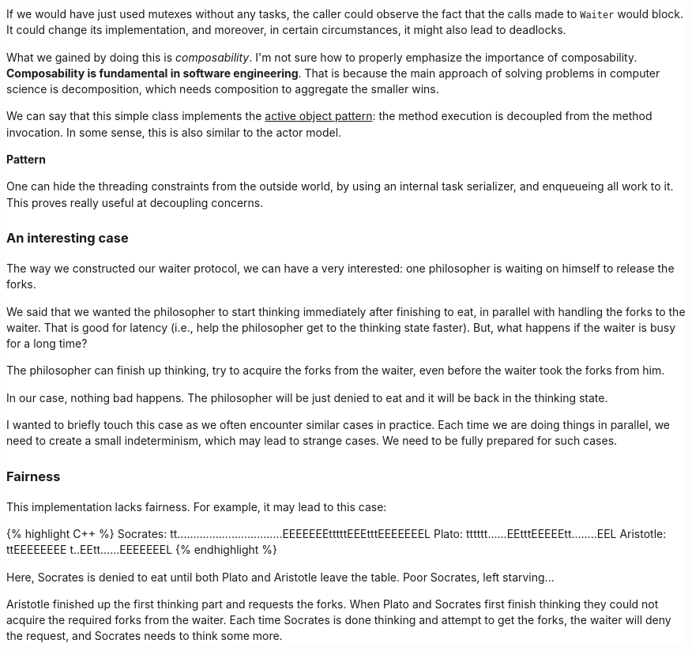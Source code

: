 If we would have just used mutexes without any tasks, the caller could observe the fact that the calls made to `Waiter` would block. It could change its implementation, and moreover, in certain circumstances, it might also lead to deadlocks.

What we gained by doing this is *composability*. I'm not sure how to properly emphasize the importance of composability. **Composability is fundamental in software engineering**. That is because the main approach of solving problems in computer science is decomposition, which needs composition to aggregate the smaller wins.

We can say that this simple class implements the [active object pattern](https://en.wikipedia.org/wiki/Active_object): the method execution is decoupled from the method invocation. In some sense, this is also similar to the actor model.

<div class="box info">
    <p><b>Pattern</b></p>
    <p>One can hide the threading constraints from the outside world, by using an internal task serializer, and enqueueing all work to it. This proves really useful at decoupling concerns.</p>
</div>


### An interesting case

The way we constructed our waiter protocol, we can have a very interested: one philosopher is waiting on himself to release the forks.

We said that we wanted the philosopher to start thinking immediately after finishing to eat, in parallel with handling the forks to the waiter. That is good for latency (i.e., help the philosopher get to the thinking state faster). But, what happens if the waiter is busy for a long time?

The philosopher can finish up thinking, try to acquire the forks from the waiter, even before the waiter took the forks from him.

In our case, nothing bad happens. The philosopher will be just denied to eat and it will be back in the thinking state.

I wanted to briefly touch this case as we often encounter similar cases in practice. Each time we are doing things in parallel, we need to create a small indeterminism, which may lead to strange cases. We need to be fully prepared for such cases.


### Fairness

This implementation lacks fairness. For example, it may lead to this case:

{% highlight C++ %}
 Socrates: tt.................................EEEEEEEtttttEEEtttEEEEEEEL
    Plato: tttttt......EEtttEEEEEtt........EEL
Aristotle: ttEEEEEEEE t..EEtt......EEEEEEEL
{% endhighlight %}

Here, Socrates is denied to eat until both Plato and Aristotle leave the table. Poor Socrates, left starving...

Aristotle finished up the first thinking part and requests the forks. When Plato and Socrates first finish thinking they could not acquire the required forks from the waiter. Each time Socrates is done thinking and attempt to get the forks, the waiter will deny the request, and Socrates needs to think some more.
